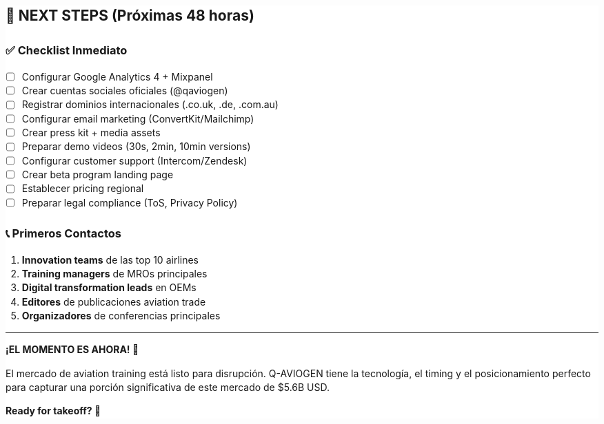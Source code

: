 ## 🚀 **NEXT STEPS (Próximas 48 horas)**

### **✅ Checklist Inmediato**
- [ ] Configurar Google Analytics 4 + Mixpanel
- [ ] Crear cuentas sociales oficiales (@qaviogen)
- [ ] Registrar dominios internacionales (.co.uk, .de, .com.au)
- [ ] Configurar email marketing (ConvertKit/Mailchimp)
- [ ] Crear press kit + media assets
- [ ] Preparar demo videos (30s, 2min, 10min versions)
- [ ] Configurar customer support (Intercom/Zendesk)
- [ ] Crear beta program landing page
- [ ] Establecer pricing regional
- [ ] Preparar legal compliance (ToS, Privacy Policy)

### **📞 Primeros Contactos**
1. **Innovation teams** de las top 10 airlines
2. **Training managers** de MROs principales  
3. **Digital transformation leads** en OEMs
4. **Editores** de publicaciones aviation trade
5. **Organizadores** de conferencias principales

---

**¡EL MOMENTO ES AHORA! 🌟**

El mercado de aviation training está listo para disrupción. Q-AVIOGEN tiene la tecnología, el timing y el posicionamiento perfecto para capturar una porción significativa de este mercado de $5.6B USD.

**Ready for takeoff? 🛫**
